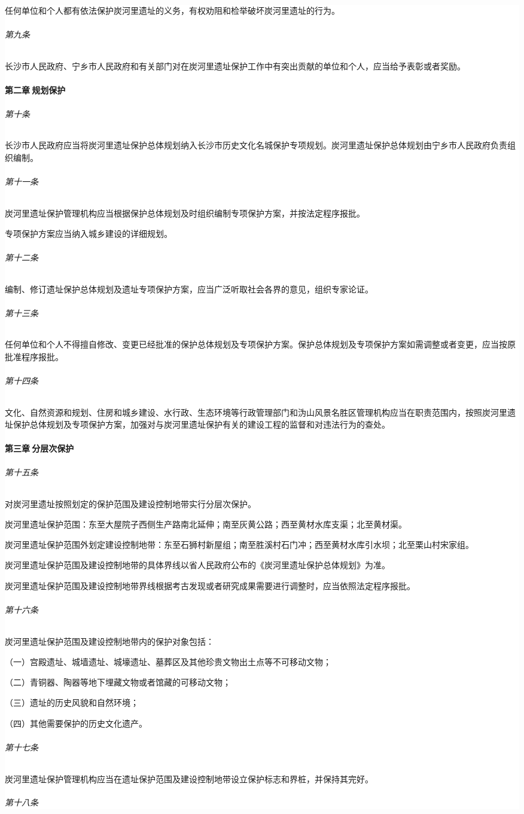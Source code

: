任何单位和个人都有依法保护炭河里遗址的义务，有权劝阻和检举破坏炭河里遗址的行为。

###### 第九条

长沙市人民政府、宁乡市人民政府和有关部门对在炭河里遗址保护工作中有突出贡献的单位和个人，应当给予表彰或者奖励。

#### 第二章 规划保护

###### 第十条

长沙市人民政府应当将炭河里遗址保护总体规划纳入长沙市历史文化名城保护专项规划。炭河里遗址保护总体规划由宁乡市人民政府负责组织编制。

###### 第十一条

炭河里遗址保护管理机构应当根据保护总体规划及时组织编制专项保护方案，并按法定程序报批。

专项保护方案应当纳入城乡建设的详细规划。

###### 第十二条

编制、修订遗址保护总体规划及遗址专项保护方案，应当广泛听取社会各界的意见，组织专家论证。

###### 第十三条

任何单位和个人不得擅自修改、变更已经批准的保护总体规划及专项保护方案。保护总体规划及专项保护方案如需调整或者变更，应当按原批准程序报批。

###### 第十四条

文化、自然资源和规划、住房和城乡建设、水行政、生态环境等行政管理部门和沩山风景名胜区管理机构应当在职责范围内，按照炭河里遗址保护总体规划及专项保护方案，加强对与炭河里遗址保护有关的建设工程的监督和对违法行为的查处。

#### 第三章 分层次保护

###### 第十五条

对炭河里遗址按照划定的保护范围及建设控制地带实行分层次保护。

炭河里遗址保护范围：东至大屋院子西侧生产路南北延伸；南至灰黄公路；西至黄材水库支渠；北至黄材渠。

炭河里遗址保护范围外划定建设控制地带：东至石狮村新屋组；南至胜溪村石门冲；西至黄材水库引水坝；北至栗山村宋家组。

炭河里遗址保护范围及建设控制地带的具体界线以省人民政府公布的《炭河里遗址保护总体规划》为准。

炭河里遗址保护范围及建设控制地带界线根据考古发现或者研究成果需要进行调整时，应当依照法定程序报批。

###### 第十六条

炭河里遗址保护范围及建设控制地带内的保护对象包括：

（一）宫殿遗址、城墙遗址、城壕遗址、墓葬区及其他珍贵文物出土点等不可移动文物；

（二）青铜器、陶器等地下埋藏文物或者馆藏的可移动文物；

（三）遗址的历史风貌和自然环境；

（四）其他需要保护的历史文化遗产。

###### 第十七条

炭河里遗址保护管理机构应当在遗址保护范围及建设控制地带设立保护标志和界桩，并保持其完好。

###### 第十八条

